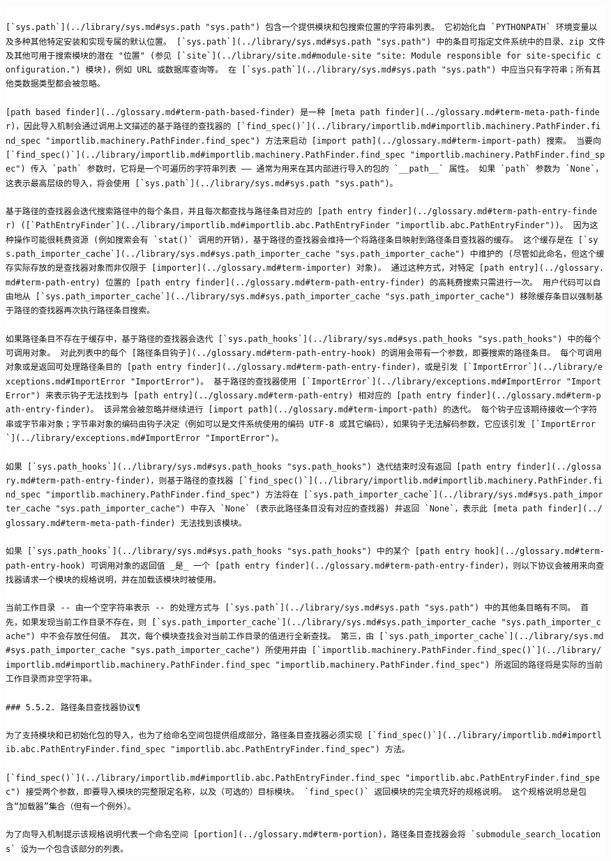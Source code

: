~~~

[`sys.path`](../library/sys.md#sys.path "sys.path") 包含一个提供模块和包搜索位置的字符串列表。 它初始化自 `PYTHONPATH` 环境变量以及多种其他特定安装和实现专属的默认位置。 [`sys.path`](../library/sys.md#sys.path "sys.path") 中的条目可指定文件系统中的目录、zip 文件及其他可用于搜索模块的潜在 "位置" (参见 [`site`](../library/site.md#module-site "site: Module responsible for site-specific configuration.") 模块)，例如 URL 或数据库查询等。 在 [`sys.path`](../library/sys.md#sys.path "sys.path") 中应当只有字符串；所有其他类数据类型都会被忽略。

[path based finder](../glossary.md#term-path-based-finder) 是一种 [meta path finder](../glossary.md#term-meta-path-finder)，因此导入机制会通过调用上文描述的基于路径的查找器的 [`find_spec()`](../library/importlib.md#importlib.machinery.PathFinder.find_spec "importlib.machinery.PathFinder.find_spec") 方法来启动 [import path](../glossary.md#term-import-path) 搜索。 当要向 [`find_spec()`](../library/importlib.md#importlib.machinery.PathFinder.find_spec "importlib.machinery.PathFinder.find_spec") 传入 `path` 参数时，它将是一个可遍历的字符串列表 —— 通常为用来在其内部进行导入的包的 `__path__` 属性。 如果 `path` 参数为 `None`，这表示最高层级的导入，将会使用 [`sys.path`](../library/sys.md#sys.path "sys.path")。

基于路径的查找器会迭代搜索路径中的每个条目，并且每次都查找与路径条目对应的 [path entry finder](../glossary.md#term-path-entry-finder) ([`PathEntryFinder`](../library/importlib.md#importlib.abc.PathEntryFinder "importlib.abc.PathEntryFinder"))。 因为这种操作可能很耗费资源 (例如搜索会有 `stat()` 调用的开销)，基于路径的查找器会维持一个将路径条目映射到路径条目查找器的缓存。 这个缓存是在 [`sys.path_importer_cache`](../library/sys.md#sys.path_importer_cache "sys.path_importer_cache") 中维护的 (尽管如此命名，但这个缓存实际存放的是查找器对象而非仅限于 [importer](../glossary.md#term-importer) 对象)。 通过这种方式，对特定 [path entry](../glossary.md#term-path-entry) 位置的 [path entry finder](../glossary.md#term-path-entry-finder) 的高耗费搜索只需进行一次。 用户代码可以自由地从 [`sys.path_importer_cache`](../library/sys.md#sys.path_importer_cache "sys.path_importer_cache") 移除缓存条目以强制基于路径的查找器再次执行路径条目搜索。

如果路径条目不存在于缓存中，基于路径的查找器会迭代 [`sys.path_hooks`](../library/sys.md#sys.path_hooks "sys.path_hooks") 中的每个可调用对象。 对此列表中的每个 [路径条目钩子](../glossary.md#term-path-entry-hook) 的调用会带有一个参数，即要搜索的路径条目。 每个可调用对象或是返回可处理路径条目的 [path entry finder](../glossary.md#term-path-entry-finder)，或是引发 [`ImportError`](../library/exceptions.md#ImportError "ImportError")。 基于路径的查找器使用 [`ImportError`](../library/exceptions.md#ImportError "ImportError") 来表示钩子无法找到与 [path entry](../glossary.md#term-path-entry) 相对应的 [path entry finder](../glossary.md#term-path-entry-finder)。 该异常会被忽略并继续进行 [import path](../glossary.md#term-import-path) 的迭代。 每个钩子应该期待接收一个字符串或字节串对象；字节串对象的编码由钩子决定（例如可以是文件系统使用的编码 UTF-8 或其它编码），如果钩子无法解码参数，它应该引发 [`ImportError`](../library/exceptions.md#ImportError "ImportError")。

如果 [`sys.path_hooks`](../library/sys.md#sys.path_hooks "sys.path_hooks") 迭代结束时没有返回 [path entry finder](../glossary.md#term-path-entry-finder)，则基于路径的查找器 [`find_spec()`](../library/importlib.md#importlib.machinery.PathFinder.find_spec "importlib.machinery.PathFinder.find_spec") 方法将在 [`sys.path_importer_cache`](../library/sys.md#sys.path_importer_cache "sys.path_importer_cache") 中存入 `None` (表示此路径条目没有对应的查找器) 并返回 `None`，表示此 [meta path finder](../glossary.md#term-meta-path-finder) 无法找到该模块。

如果 [`sys.path_hooks`](../library/sys.md#sys.path_hooks "sys.path_hooks") 中的某个 [path entry hook](../glossary.md#term-path-entry-hook) 可调用对象的返回值 _是_ 一个 [path entry finder](../glossary.md#term-path-entry-finder)，则以下协议会被用来向查找器请求一个模块的规格说明，并在加载该模块时被使用。

当前工作目录 -- 由一个空字符串表示 -- 的处理方式与 [`sys.path`](../library/sys.md#sys.path "sys.path") 中的其他条目略有不同。 首先，如果发现当前工作目录不存在，则 [`sys.path_importer_cache`](../library/sys.md#sys.path_importer_cache "sys.path_importer_cache") 中不会存放任何值。 其次，每个模块查找会对当前工作目录的值进行全新查找。 第三，由 [`sys.path_importer_cache`](../library/sys.md#sys.path_importer_cache "sys.path_importer_cache") 所使用并由 [`importlib.machinery.PathFinder.find_spec()`](../library/importlib.md#importlib.machinery.PathFinder.find_spec "importlib.machinery.PathFinder.find_spec") 所返回的路径将是实际的当前工作目录而非空字符串。

### 5.5.2. 路径条目查找器协议¶

为了支持模块和已初始化包的导入，也为了给命名空间包提供组成部分，路径条目查找器必须实现 [`find_spec()`](../library/importlib.md#importlib.abc.PathEntryFinder.find_spec "importlib.abc.PathEntryFinder.find_spec") 方法。

[`find_spec()`](../library/importlib.md#importlib.abc.PathEntryFinder.find_spec "importlib.abc.PathEntryFinder.find_spec") 接受两个参数，即要导入模块的完整限定名称，以及（可选的）目标模块。 `find_spec()` 返回模块的完全填充好的规格说明。 这个规格说明总是包含“加载器”集合（但有一个例外）。

为了向导入机制提示该规格说明代表一个命名空间 [portion](../glossary.md#term-portion)，路径条目查找器会将 `submodule_search_locations` 设为一个包含该部分的列表。

~~~